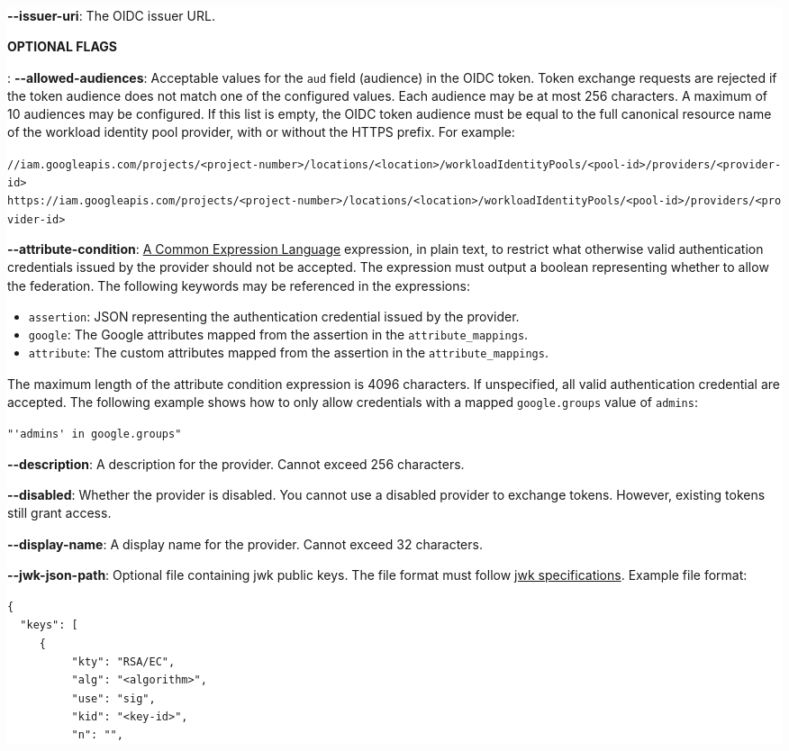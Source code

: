 **--issuer-uri**:
The OIDC issuer URL.

**OPTIONAL FLAGS**

: **--allowed-audiences**:
Acceptable values for the `aud` field (audience) in the OIDC token.
Token exchange requests are rejected if the token audience does not match one of
the configured values. Each audience may be at most 256 characters. A maximum of
10 audiences may be configured.
If this list is empty, the OIDC token audience must be equal to the full
canonical resource name of the workload identity pool provider, with or without
the HTTPS prefix. For example:

```
//iam.googleapis.com/projects/<project-number>/locations/<location>/workloadIdentityPools/<pool-id>/providers/<provider-id>
https://iam.googleapis.com/projects/<project-number>/locations/<location>/workloadIdentityPools/<pool-id>/providers/<provider-id>
```

**--attribute-condition**:
[A Common Expression
Language](https://opensource.google/projects/cel) expression, in plain text, to restrict what otherwise valid
authentication credentials issued by the provider should not be accepted.
The expression must output a boolean representing whether to allow the
federation.
The following keywords may be referenced in the expressions:

- `assertion`: JSON representing the authentication credential issued
by the provider.
- `google`: The Google attributes mapped from the assertion in the
`attribute_mappings`.
- `attribute`: The custom attributes mapped from the assertion in the
`attribute_mappings`.

The maximum length of the attribute condition expression is 4096 characters. If
unspecified, all valid authentication credential are accepted.
The following example shows how to only allow credentials with a mapped
`google.groups` value of `admins`:

```
"'admins' in google.groups"
```

**--description**:
A description for the provider. Cannot exceed 256 characters.

**--disabled**:
Whether the provider is disabled. You cannot use a disabled provider to exchange
tokens. However, existing tokens still grant access.

**--display-name**:
A display name for the provider. Cannot exceed 32 characters.

**--jwk-json-path**:
Optional file containing jwk public keys. The file format must follow [jwk specifications](https://www.rfc-editor.org/rfc/rfc7517#section-4).
Example file format:
```
{
  "keys": [
     {
          "kty": "RSA/EC",
          "alg": "<algorithm>",
          "use": "sig",
          "kid": "<key-id>",
          "n": "",
```